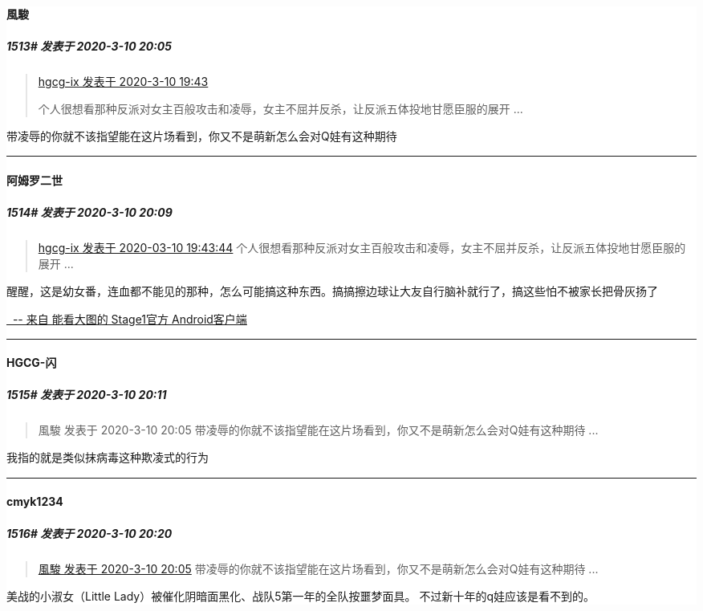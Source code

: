 ####  風駿  
##### 1513#       发表于 2020-3-10 20:05



<blockquote><a href="httphttps://bbs.saraba1st.com/2b/forum.php?mod=redirect&amp;goto=findpost&amp;pid=46684297&amp;ptid=1860852" target="_blank">hgcg-ix 发表于 2020-3-10 19:43</a>

个人很想看那种反派对女主百般攻击和凌辱，女主不屈并反杀，让反派五体投地甘愿臣服的展开 ...</blockquote>
带凌辱的你就不该指望能在这片场看到，你又不是萌新怎么会对Q娃有这种期待







-----

####  阿姆罗二世  
##### 1514#       发表于 2020-3-10 20:09



<blockquote><a href="httphttps://bbs.saraba1st.com/2b/forum.php?mod=redirect&amp;goto=findpost&amp;pid=46684297&amp;ptid=1860852" target="_blank">hgcg-ix 发表于 2020-03-10 19:43:44</a>
个人很想看那种反派对女主百般攻击和凌辱，女主不屈并反杀，让反派五体投地甘愿臣服的展开 ...</blockquote>醒醒，这是幼女番，连血都不能见的那种，怎么可能搞这种东西。搞搞擦边球让大友自行脑补就行了，搞这些怕不被家长把骨灰扬了

[  -- 来自 能看大图的 Stage1官方 Android客户端](https://www.coolapk.com/apk/140634)







-----

####  HGCG-闪  
##### 1515#       发表于 2020-3-10 20:11



<blockquote>風駿 发表于 2020-3-10 20:05
带凌辱的你就不该指望能在这片场看到，你又不是萌新怎么会对Q娃有这种期待 ...</blockquote>
我指的就是类似抹病毒这种欺凌式的行为







-----

####  cmyk1234  
##### 1516#       发表于 2020-3-10 20:20



<blockquote><a href="httphttps://bbs.saraba1st.com/2b/forum.php?mod=redirect&amp;goto=findpost&amp;pid=46684536&amp;ptid=1860852" target="_blank">風駿 发表于 2020-3-10 20:05</a>
带凌辱的你就不该指望能在这片场看到，你又不是萌新怎么会对Q娃有这种期待 ...</blockquote>
美战的小淑女（Little Lady）被催化阴暗面黑化、战队5第一年的全队按噩梦面具。
不过新十年的q娃应该是看不到的。
